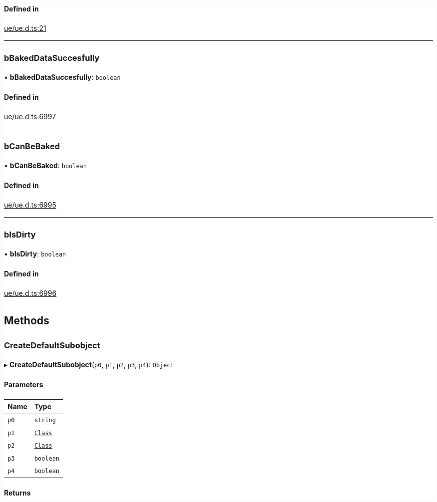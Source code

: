 #### Defined in

[ue/ue.d.ts:21](https://github.com/YugMetaverse/yug_typings/blob/b7d9b19/ue/ue.d.ts#L21)

___

### bBakedDataSuccesfully

• **bBakedDataSuccesfully**: `boolean`

#### Defined in

[ue/ue.d.ts:6997](https://github.com/YugMetaverse/yug_typings/blob/b7d9b19/ue/ue.d.ts#L6997)

___

### bCanBeBaked

• **bCanBeBaked**: `boolean`

#### Defined in

[ue/ue.d.ts:6995](https://github.com/YugMetaverse/yug_typings/blob/b7d9b19/ue/ue.d.ts#L6995)

___

### bIsDirty

• **bIsDirty**: `boolean`

#### Defined in

[ue/ue.d.ts:6996](https://github.com/YugMetaverse/yug_typings/blob/b7d9b19/ue/ue.d.ts#L6996)

## Methods

### CreateDefaultSubobject

▸ **CreateDefaultSubobject**(`p0`, `p1`, `p2`, `p3`, `p4`): [`Object`](ue_ue.Object.md)

#### Parameters

| Name | Type |
| :------ | :------ |
| `p0` | `string` |
| `p1` | [`Class`](ue_ue.Class.md) |
| `p2` | [`Class`](ue_ue.Class.md) |
| `p3` | `boolean` |
| `p4` | `boolean` |

#### Returns
